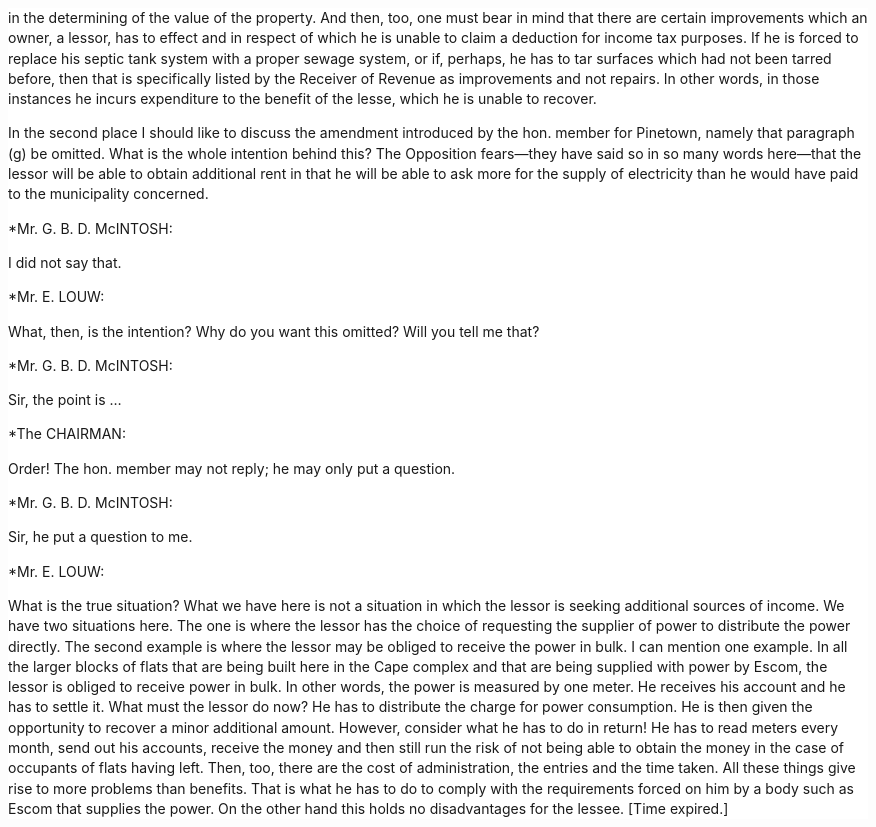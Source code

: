 in the determining of the value of the property. And then, too, one must bear in mind that there are certain improvements which an owner, a lessor, has to effect and in respect of which he is unable to claim a deduction for income tax purposes. If he is forced to replace his septic tank system with a proper sewage system, or if, perhaps, he has to tar surfaces which had not been tarred before, then that is specifically listed by the Receiver of Revenue as improvements and not repairs. In other words, in those instances he incurs expenditure to the benefit of the lesse, which he is unable to recover.</p>

<p>In the second place I should like to discuss the amendment introduced by the hon. member for Pinetown, namely that paragraph (g) be omitted. What is the whole intention behind this? The Opposition fears&#x2014;they have said so in so many words here&#x2014;that the lessor will be able to obtain additional rent in that he will be able to ask more for the supply of electricity than he would have paid to the municipality concerned.</p>

</speech>

<speech by="#mcintosh">

<from>*Mr. <person refersTo="hansard_za">G. B. D. McINTOSH</person>:</from>

<p>I did not say that.</p>

</speech>

<speech by="#louw">

<from>*Mr. <person refersTo="hansard_za">E. LOUW</person>:</from>

<p>What, then, is the intention? Why do you want this omitted? Will you tell me that?</p>

</speech>

<speech by="#mcintosh">

<from><span class="col_2095-2096" refersTo="page_1063"/>*Mr. <person refersTo="hansard_za">G. B. D. McINTOSH</person>:</from>

<p>Sir, the point is &#x2026;</p>

</speech>

<speech by="#chairman">

<from>*The <person refersTo="hansard_za">CHAIRMAN</person>:</from>

<p>Order! The hon. member may not reply; he may only put a question.</p>

</speech>

<speech by="#mcintosh">

<from>*Mr. <person refersTo="hansard_za">G. B. D. McINTOSH</person>:</from>

<p>Sir, he put a question to me.</p>

</speech>

<speech by="#louw">

<from>*Mr. <person refersTo="hansard_za">E. LOUW</person>:</from>

<p>What is the true situation? What we have here is not a situation in which the lessor is seeking additional sources of income. We have two situations here. The one is where the lessor has the choice of requesting the supplier of power to distribute the power directly. The second example is where the lessor may be obliged to receive the power in bulk. I can mention one example. In all the larger blocks of flats that are being built here in the Cape complex and that are being supplied with power by Escom, the lessor is obliged to receive power in bulk. In other words, the power is measured by one meter. He receives his account and he has to settle it. What must the lessor do now? He has to distribute the charge for power consumption. He is then given the opportunity to recover a minor additional amount. However, consider what he has to do in return! He has to read meters every month, send out his accounts, receive the money and then still run the risk of not being able to obtain the money in the case of occupants of flats having left. Then, too, there are the cost of administration, the entries and the time taken. All these things give rise to more problems than benefits. That is what he has to do to comply with the requirements forced on him by a body such as Escom that supplies the power. On the other hand this holds no disadvantages for the lessee. [Time expired.]</p>